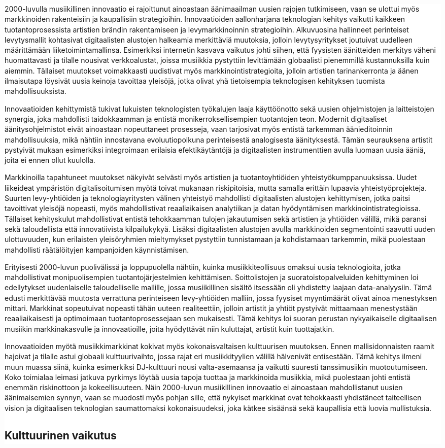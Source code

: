 2000-luvulla musiikillinen innovaatio ei rajoittunut ainoastaan äänimaailman uusien rajojen tutkimiseen, vaan se ulottui myös markkinoiden rakenteisiin ja kaupallisiin strategioihin. Innovaatioiden aallonharjana teknologian kehitys vaikutti kaikkeen tuotantoprosessista artistien brändin rakentamiseen ja levymarkkinoinnin strategioihin. Alkuvuosina hallinneet perinteiset levytysmallit kohtasivat digitaalisten alustojen halkeamia merkittäviä muutoksia, jolloin levytysyritykset joutuivat uudelleen määrittämään liiketoimintamallinsa. Esimerkiksi internetin kasvava vaikutus johti siihen, että fyysisten äänitteiden merkitys väheni huomattavasti ja tilalle nousivat verkkoalustat, joissa musiikkia pystyttiin levittämään globaalisti pienemmillä kustannuksilla kuin aiemmin. Tällaiset muutokset voimakkaasti uudistivat myös markkinointistrategioita, jolloin artistien tarinankerronta ja äänen ilmaisutapa löysivät uusia keinoja tavoittaa yleisöjä, jotka olivat yhä tietoisempia teknologisen kehityksen tuomista mahdollisuuksista.

Innovaatioiden kehittymistä tukivat lukuisten teknologisten työkalujen laaja käyttöönotto sekä uusien ohjelmistojen ja laitteistojen synergia, joka mahdollisti taidokkaamman ja entistä monikerroksellisempien tuotantojen teon. Modernit digitaaliset äänitysohjelmistot eivät ainoastaan nopeuttaneet prosesseja, vaan tarjosivat myös entistä tarkemman äänieditoinnin mahdollisuuksia, mikä nähtiin innostavana evoluutiopolkuna perinteisestä analogisesta äänityksestä. Tämän seurauksena artistit pystyivät mukaan esimerkiksi integroimaan erilaisia efektikäytäntöjä ja digitaalisten instrumenttien avulla luomaan uusia ääniä, joita ei ennen ollut kuulolla.  

Markkinoilla tapahtuneet muutokset näkyivät selvästi myös artistien ja tuotantoyhtiöiden yhteistyökumppanuuksissa. Uudet liikeideat ympäristön digitalisoitumisen myötä toivat mukanaan riskipitoisia, mutta samalla erittäin lupaavia yhteistyöprojekteja. Suurten levy-yhtiöiden ja teknologiayritysten välinen yhteistyö mahdollisti digitaalisten alustojen kehittymisen, jotka paitsi tavoittivat yleisöjä nopeasti, myös mahdollistivat reaaliaikaisen analytiikan ja datan hyödyntämisen markkinointistrategioissa. Tällaiset kehityskulut mahdollistivat entistä tehokkaamman tulojen jakautumisen sekä artistien ja yhtiöiden välillä, mikä paransi sekä taloudellista että innovatiivista kilpailukykyä. Lisäksi digitaalisten alustojen avulla markkinoiden segmentointi saavutti uuden ulottuvuuden, kun erilaisten yleisöryhmien mieltymykset pystyttiin tunnistamaan ja kohdistamaan tarkemmin, mikä puolestaan mahdollisti räätälöityjen kampanjoiden käynnistämisen.

Erityisesti 2000-luvun puolivälissä ja loppupuolella nähtiin, kuinka musiikkiteollisuus omaksui uusia teknologioita, jotka mahdollistivat monipuolisempien tuotantojärjestelmien kehittämisen. Soittolistojen ja suoratoistopalveluiden kehittyminen loi edellytykset uudenlaiselle taloudelliselle mallille, jossa musiikillinen sisältö itsessään oli yhdistetty laajaan data-analyysiin. Tämä edusti merkittävää muutosta verrattuna perinteiseen levy-yhtiöiden malliin, jossa fyysiset myyntimäärät olivat ainoa menestyksen mittari. Markkinat sopeutuivat nopeasti tähän uuteen realiteettiin, jolloin artistit ja yhtiöt pystyivät mittaamaan menestystään reaaliaikaisesti ja optimoimaan tuotantoprosessejaan sen mukaisesti. Tämä kehitys loi suoran perustan nykyaikaiselle digitaalisen musiikin markkinakasvulle ja innovaatioille, joita hyödyttävät niin kuluttajat, artistit kuin tuottajatkin.

Innovaatioiden myötä musiikkimarkkinat kokivat myös kokonaisvaltaisen kulttuurisen muutoksen. Ennen mallisidonnaisten raamit hajoivat ja tilalle astui globaali kulttuurivaihto, jossa rajat eri musiikkityylien välillä hälvenivät entisestään. Tämä kehitys ilmeni muun muassa siinä, kuinka esimerkiksi DJ-kulttuuri nousi valta-asemaansa ja vaikutti suuresti tanssimusiikin muotoutumiseen. Koko toimialaa leimasi jatkuva pyrkimys löytää uusia tapoja tuottaa ja markkinoida musiikkia, mikä puolestaan johti entistä enemmän riskinottoon ja kokeellisuuteen. Näin 2000-luvun musiikillinen innovaatio ei ainoastaan mahdollistanut uusien äänimaisemien synnyn, vaan se muodosti myös pohjan sille, että nykyiset markkinat ovat tehokkaasti yhdistäneet taiteellisen vision ja digitaalisen teknologian saumattomaksi kokonaisuudeksi, joka kätkee sisäänsä sekä kaupallisia että luovia mullistuksia.


## Kulttuurinen vaikutus
